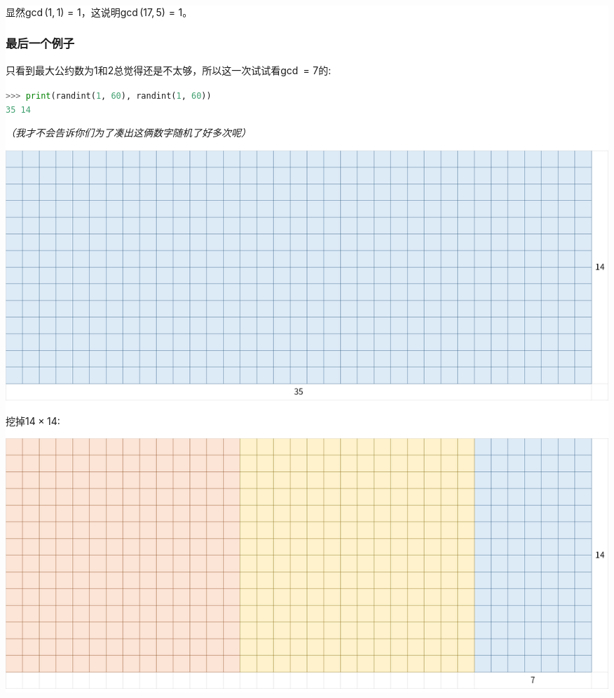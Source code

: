显然$\gcd(1, 1) = 1$，这说明$\gcd(17, 5) = 1$。

### 最后一个例子

只看到最大公约数为$1$和$2$总觉得还是不太够，所以这一次试试看$\gcd = 7$的:

```python
>>> print(randint(1, 60), randint(1, 60))
35 14
```

*（我才不会告诉你们为了凑出这俩数字随机了好多次呢）*

![35by14](./图解辗转相除法/35by14.png)

挖掉$14 \times 14$:

![35by14_1](./图解辗转相除法/35by14_1.png)

